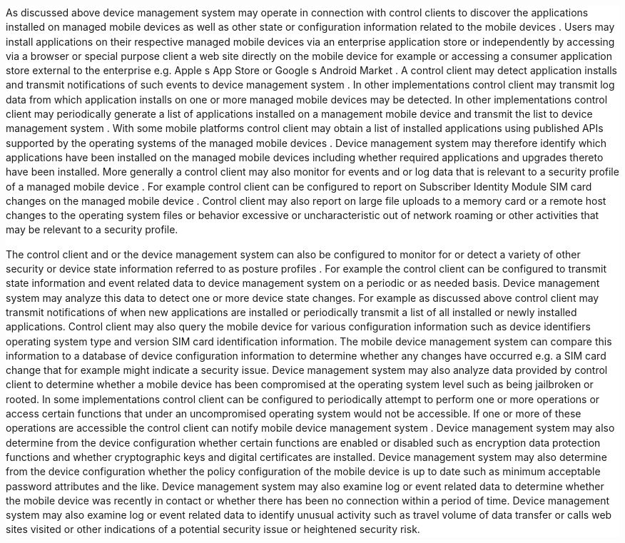 As discussed above device management system may operate in connection with control clients to discover the applications installed on managed mobile devices as well as other state or configuration information related to the mobile devices . Users may install applications on their respective managed mobile devices via an enterprise application store or independently by accessing via a browser or special purpose client a web site directly on the mobile device for example or accessing a consumer application store external to the enterprise e.g. Apple s App Store or Google s Android Market . A control client may detect application installs and transmit notifications of such events to device management system . In other implementations control client may transmit log data from which application installs on one or more managed mobile devices may be detected. In other implementations control client may periodically generate a list of applications installed on a management mobile device and transmit the list to device management system . With some mobile platforms control client may obtain a list of installed applications using published APIs supported by the operating systems of the managed mobile devices . Device management system may therefore identify which applications have been installed on the managed mobile devices including whether required applications and upgrades thereto have been installed. More generally a control client may also monitor for events and or log data that is relevant to a security profile of a managed mobile device . For example control client can be configured to report on Subscriber Identity Module SIM card changes on the managed mobile device . Control client may also report on large file uploads to a memory card or a remote host changes to the operating system files or behavior excessive or uncharacteristic out of network roaming or other activities that may be relevant to a security profile.

The control client and or the device management system can also be configured to monitor for or detect a variety of other security or device state information referred to as posture profiles . For example the control client can be configured to transmit state information and event related data to device management system on a periodic or as needed basis. Device management system may analyze this data to detect one or more device state changes. For example as discussed above control client may transmit notifications of when new applications are installed or periodically transmit a list of all installed or newly installed applications. Control client may also query the mobile device for various configuration information such as device identifiers operating system type and version SIM card identification information. The mobile device management system can compare this information to a database of device configuration information to determine whether any changes have occurred e.g. a SIM card change that for example might indicate a security issue. Device management system may also analyze data provided by control client to determine whether a mobile device has been compromised at the operating system level such as being jailbroken or rooted. In some implementations control client can be configured to periodically attempt to perform one or more operations or access certain functions that under an uncompromised operating system would not be accessible. If one or more of these operations are accessible the control client can notify mobile device management system . Device management system may also determine from the device configuration whether certain functions are enabled or disabled such as encryption data protection functions and whether cryptographic keys and digital certificates are installed. Device management system may also determine from the device configuration whether the policy configuration of the mobile device is up to date such as minimum acceptable password attributes and the like. Device management system may also examine log or event related data to determine whether the mobile device was recently in contact or whether there has been no connection within a period of time. Device management system may also examine log or event related data to identify unusual activity such as travel volume of data transfer or calls web sites visited or other indications of a potential security issue or heightened security risk.
